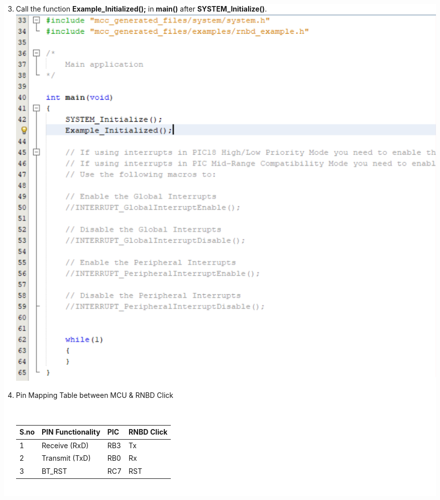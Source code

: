 3.  Call the function **Example\_Initialized\(\);** in **main\(\)** after **SYSTEM\_Initialize\(\)**.![](images/GUID-F690E78C-B6C8-4EC8-BD6D-4555B1ABAEB6-low.png)
4.  Pin Mapping Table between MCU & RNBD Click

    <br />

    |S.no|PIN Functionality|PIC|RNBD Click|
    |----|-----------------|---|----------|
    |1|Receive \(RxD\)|RB3|Tx|
    |2|Transmit \(TxD\)|RB0|Rx|
    |3|BT\_RST|RC7|RST|

    <br />
